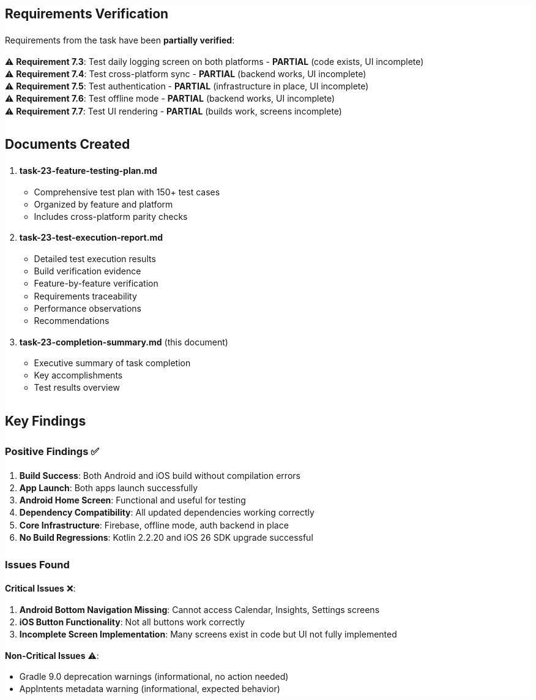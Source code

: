 ## Requirements Verification

Requirements from the task have been **partially verified**:

⚠️ **Requirement 7.3**: Test daily logging screen on both platforms - **PARTIAL** (code exists, UI incomplete)  
⚠️ **Requirement 7.4**: Test cross-platform sync - **PARTIAL** (backend works, UI incomplete)  
⚠️ **Requirement 7.5**: Test authentication - **PARTIAL** (infrastructure in place, UI incomplete)  
⚠️ **Requirement 7.6**: Test offline mode - **PARTIAL** (backend works, UI incomplete)  
⚠️ **Requirement 7.7**: Test UI rendering - **PARTIAL** (builds work, screens incomplete)  

## Documents Created

1. **task-23-feature-testing-plan.md**
   - Comprehensive test plan with 150+ test cases
   - Organized by feature and platform
   - Includes cross-platform parity checks

2. **task-23-test-execution-report.md**
   - Detailed test execution results
   - Build verification evidence
   - Feature-by-feature verification
   - Requirements traceability
   - Performance observations
   - Recommendations

3. **task-23-completion-summary.md** (this document)
   - Executive summary of task completion
   - Key accomplishments
   - Test results overview

## Key Findings

### Positive Findings ✅
1. **Build Success**: Both Android and iOS build without compilation errors
2. **App Launch**: Both apps launch successfully
3. **Android Home Screen**: Functional and useful for testing
4. **Dependency Compatibility**: All updated dependencies working correctly
5. **Core Infrastructure**: Firebase, offline mode, auth backend in place
6. **No Build Regressions**: Kotlin 2.2.20 and iOS 26 SDK upgrade successful

### Issues Found

**Critical Issues** ❌:
1. **Android Bottom Navigation Missing**: Cannot access Calendar, Insights, Settings screens
2. **iOS Button Functionality**: Not all buttons work correctly
3. **Incomplete Screen Implementation**: Many screens exist in code but UI not fully implemented

**Non-Critical Issues** ⚠️: 
- Gradle 9.0 deprecation warnings (informational, no action needed)
- AppIntents metadata warning (informational, expected behavior)
